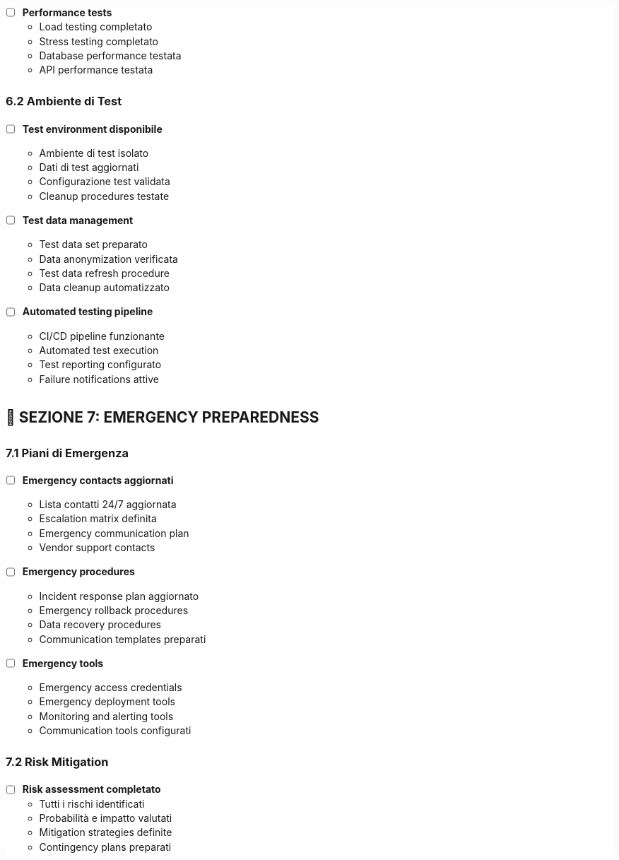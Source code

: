 - [ ] **Performance tests**
  - Load testing completato
  - Stress testing completato
  - Database performance testata
  - API performance testata

### 6.2 Ambiente di Test
- [ ] **Test environment disponibile**
  - Ambiente di test isolato
  - Dati di test aggiornati
  - Configurazione test validata
  - Cleanup procedures testate

- [ ] **Test data management**
  - Test data set preparato
  - Data anonymization verificata
  - Test data refresh procedure
  - Data cleanup automatizzato

- [ ] **Automated testing pipeline**
  - CI/CD pipeline funzionante
  - Automated test execution
  - Test reporting configurato
  - Failure notifications attive

## 🚨 SEZIONE 7: EMERGENCY PREPAREDNESS

### 7.1 Piani di Emergenza
- [ ] **Emergency contacts aggiornati**
  - Lista contatti 24/7 aggiornata
  - Escalation matrix definita
  - Emergency communication plan
  - Vendor support contacts

- [ ] **Emergency procedures**
  - Incident response plan aggiornato
  - Emergency rollback procedures
  - Data recovery procedures
  - Communication templates preparati

- [ ] **Emergency tools**
  - Emergency access credentials
  - Emergency deployment tools
  - Monitoring and alerting tools
  - Communication tools configurati

### 7.2 Risk Mitigation
- [ ] **Risk assessment completato**
  - Tutti i rischi identificati
  - Probabilità e impatto valutati
  - Mitigation strategies definite
  - Contingency plans preparati
